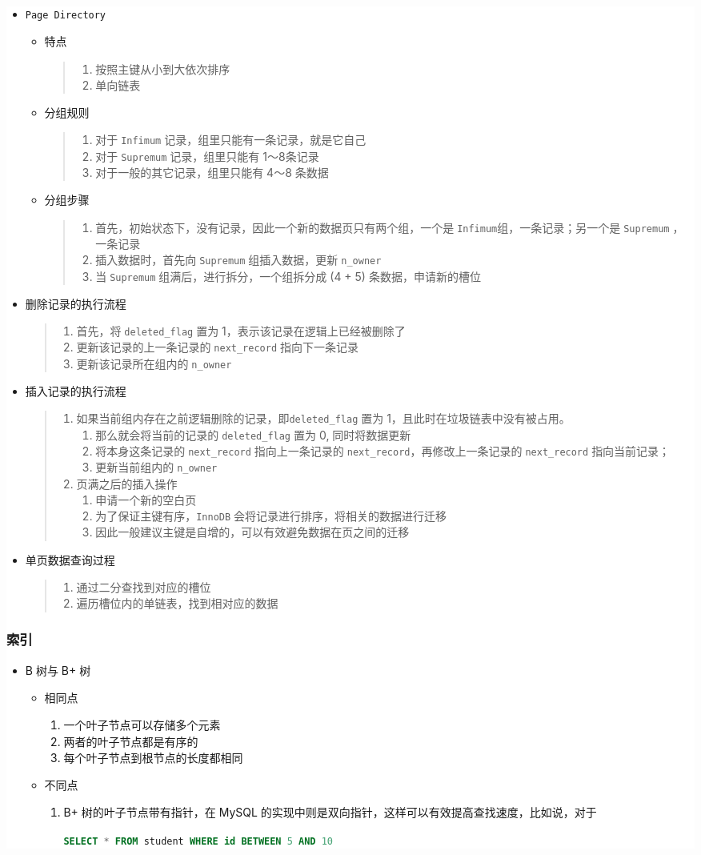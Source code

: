- `Page Directory`

  - 特点

    > 1. 按照主键从小到大依次排序
    > 2. 单向链表

  - 分组规则

    > 1. 对于 `Infimum`  记录，组里只能有一条记录，就是它自己
    > 2. 对于 `Supremum` 记录，组里只能有 1～8条记录
    > 3. 对于一般的其它记录，组里只能有 4～8 条数据

  - 分组步骤

    > 1. 首先，初始状态下，没有记录，因此一个新的数据页只有两个组，一个是 `Infimum`组，一条记录；另一个是 `Supremum` ，一条记录
    > 2. 插入数据时，首先向 `Supremum` 组插入数据，更新 `n_owner`
    > 3. 当 `Supremum` 组满后，进行拆分，一个组拆分成 (4 + 5) 条数据，申请新的槽位

- 删除记录的执行流程

  > 1. 首先，将 `deleted_flag` 置为 1，表示该记录在逻辑上已经被删除了
  > 2. 更新该记录的上一条记录的 `next_record` 指向下一条记录
  > 3. 更新该记录所在组内的 `n_owner`

- 插入记录的执行流程

  > 1. 如果当前组内存在之前逻辑删除的记录，即`deleted_flag` 置为 1，且此时在垃圾链表中没有被占用。
  >    1. 那么就会将当前的记录的 `deleted_flag` 置为 0, 同时将数据更新
  >    2. 将本身这条记录的 `next_record` 指向上一条记录的 `next_record`，再修改上一条记录的 `next_record` 指向当前记录；
  >    3. 更新当前组内的 `n_owner`
  > 2. 页满之后的插入操作
  >    1. 申请一个新的空白页
  >    2. 为了保证主键有序，`InnoDB` 会将记录进行排序，将相关的数据进行迁移
  >    3. 因此一般建议主键是自增的，可以有效避免数据在页之间的迁移

- 单页数据查询过程

  > 1. 通过二分查找到对应的槽位
  > 2. 遍历槽位内的单链表，找到相对应的数据

  

### 索引

- B 树与 B+ 树

  - 相同点

    1. 一个叶子节点可以存储多个元素
    2. 两者的叶子节点都是有序的
    3. 每个叶子节点到根节点的长度都相同

  - 不同点

    1. B+ 树的叶子节点带有指针，在 MySQL 的实现中则是双向指针，这样可以有效提高查找速度，比如说，对于 

       ```sql
       SELECT * FROM student WHERE id BETWEEN 5 AND 10
       ```
